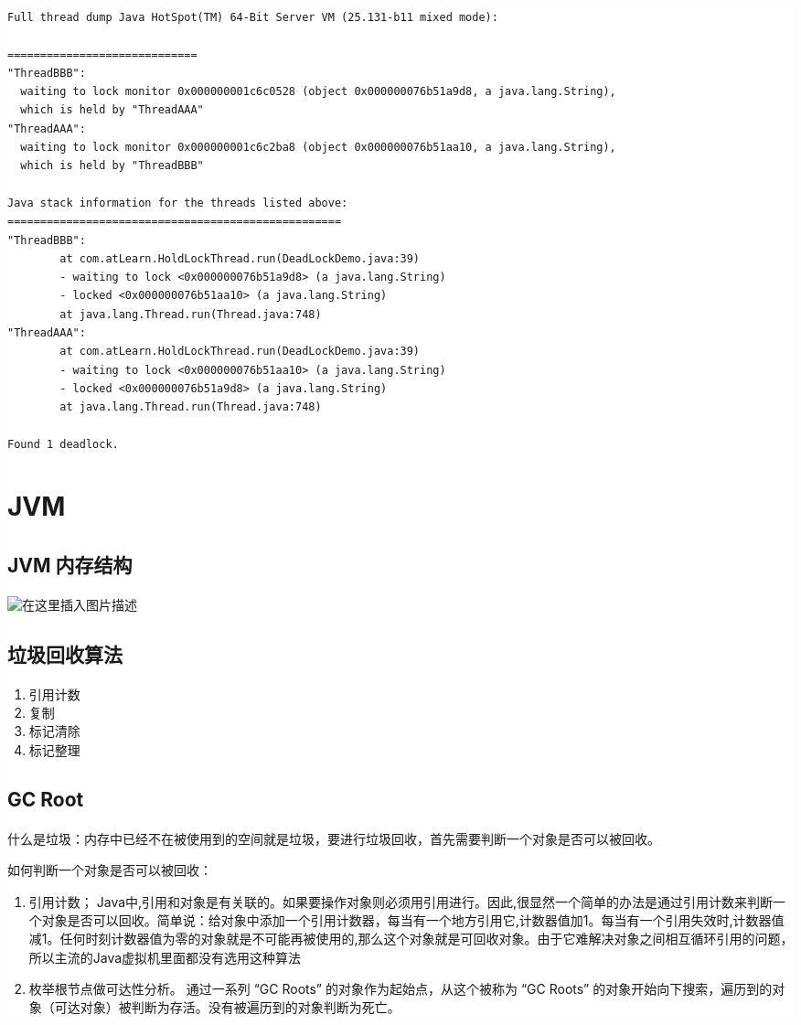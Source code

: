 ```
Full thread dump Java HotSpot(TM) 64-Bit Server VM (25.131-b11 mixed mode):

=============================
"ThreadBBB":
  waiting to lock monitor 0x000000001c6c0528 (object 0x000000076b51a9d8, a java.lang.String),
  which is held by "ThreadAAA"
"ThreadAAA":
  waiting to lock monitor 0x000000001c6c2ba8 (object 0x000000076b51aa10, a java.lang.String),
  which is held by "ThreadBBB"

Java stack information for the threads listed above:
===================================================
"ThreadBBB":
        at com.atLearn.HoldLockThread.run(DeadLockDemo.java:39)
        - waiting to lock <0x000000076b51a9d8> (a java.lang.String)
        - locked <0x000000076b51aa10> (a java.lang.String)
        at java.lang.Thread.run(Thread.java:748)
"ThreadAAA":
        at com.atLearn.HoldLockThread.run(DeadLockDemo.java:39)
        - waiting to lock <0x000000076b51aa10> (a java.lang.String)
        - locked <0x000000076b51a9d8> (a java.lang.String)
        at java.lang.Thread.run(Thread.java:748)

Found 1 deadlock.
```



# JVM
## JVM 内存结构
![在这里插入图片描述](https://img-blog.csdnimg.cn/20200704013902687.png?x-oss-process=image/watermark,type_ZmFuZ3poZW5naGVpdGk,shadow_10,text_aHR0cHM6Ly9ibG9nLmNzZG4ubmV0L2RlY19zdW4=,size_16,color_FFFFFF,t_70)

## 垃圾回收算法
1. 引用计数
2. 复制
3. 标记清除
4. 标记整理

## GC Root
什么是垃圾：内存中已经不在被使用到的空间就是垃圾，要进行垃圾回收，首先需要判断一个对象是否可以被回收。

如何判断一个对象是否可以被回收：
1. 引用计数；
Java中,引用和对象是有关联的。如果要操作对象则必须用引用进行。因此,很显然一个简单的办法是通过引用计数来判断一个对象是否可以回收。简单说：给对象中添加一个引用计数器，每当有一个地方引用它,计数器值加1。每当有一个引用失效时,计数器值减1。任何时刻计数器值为零的对象就是不可能再被使用的,那么这个对象就是可回收对象。由于它难解决对象之间相互循环引用的问题，所以主流的Java虚拟机里面都没有选用这种算法

2. 枚举根节点做可达性分析。
 通过一系列 “GC Roots” 的对象作为起始点，从这个被称为 “GC Roots” 的对象开始向下搜索，遍历到的对象（可达对象）被判断为存活。没有被遍历到的对象判断为死亡。

